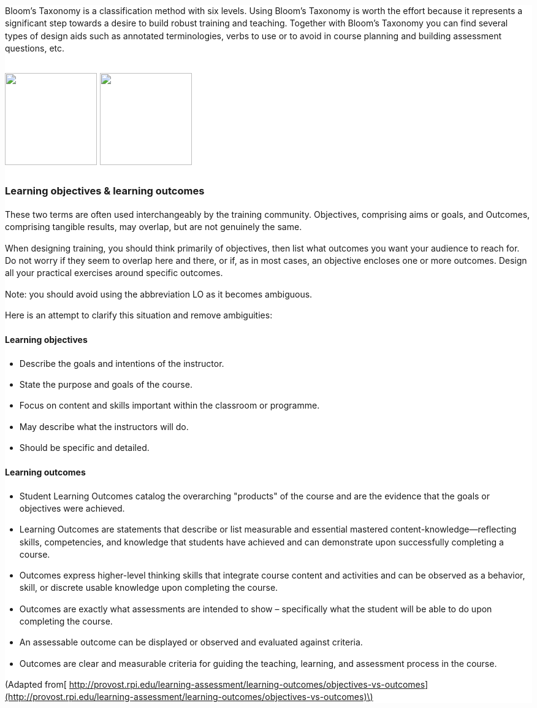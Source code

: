 Bloom’s Taxonomy is a classification method with six levels. Using Bloom’s Taxonomy is worth the effort because it represents a significant step towards a desire to build robust training and teaching. Together with Bloom’s Taxonomy you can find several types of design aids such as annotated terminologies, verbs to use or to avoid in course planning and building assessment questions, etc.


## <img src="/Images/Icons/finish.png" width="150" height="150" /> <img src="/Images/Icons/output.png" width="150" height="150" />
### Learning objectives & learning outcomes

These two terms are often used interchangeably by the training community. Objectives, comprising aims or goals, and Outcomes, comprising tangible results, may overlap, but are not genuinely the same.

When designing training, you should think primarily of objectives, then list what outcomes you want your audience to reach for. Do not worry if they seem to overlap here and there, or if, as in most cases, an objective encloses one or more outcomes. Design all your practical exercises around specific outcomes.

Note: you should avoid using the abbreviation LO as it becomes ambiguous.

Here is an attempt to clarify this situation and remove ambiguities:

#### **Learning objectives**

* Describe the goals and intentions of the instructor.

* State the purpose and goals of the course.

* Focus on content and skills important within the classroom or programme.

* May describe what the instructors will do.

* Should be specific and detailed.

#### **Learning outcomes**

* Student Learning Outcomes catalog the overarching "products" of the course and are the evidence that the goals or objectives were achieved.

* Learning Outcomes are statements that describe or list measurable and essential mastered content-knowledge—reflecting skills, competencies, and knowledge that students have achieved and can demonstrate upon successfully completing a course.

* Outcomes express higher-level thinking skills that integrate course content and activities and can be observed as a behavior, skill, or discrete usable knowledge upon completing the course.

* Outcomes are exactly what assessments are intended to show – specifically what the student will be able to do upon completing the course.

* An assessable outcome can be displayed or observed and evaluated against criteria.

* Outcomes are clear and measurable criteria for guiding the teaching, learning, and assessment process in the course.

\(Adapted from[ http://provost.rpi.edu/learning-assessment/learning-outcomes/objectives-vs-outcomes](http://provost.rpi.edu/learning-assessment/learning-outcomes/objectives-vs-outcomes)\)
